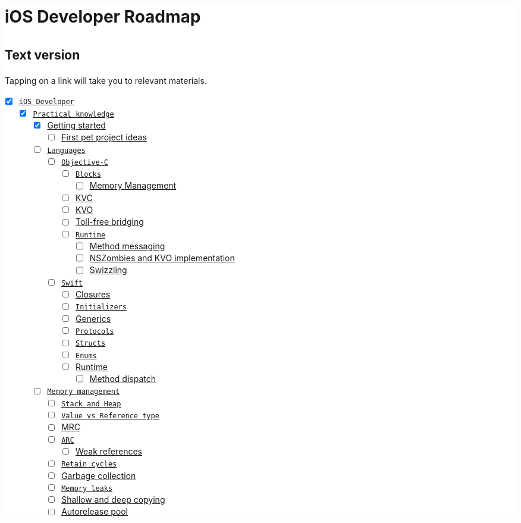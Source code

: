 # iOS Developer Roadmap
## Text version
Tapping on a link will take you to relevant materials.

- [x] [`iOS Developer`](Resources/iOS_Developer/RESOURCES.md)
    - [x] [`Practical knowledge`](Resources/iOS_Developer/Practical_knowledge/RESOURCES.md)
        - [x] [Getting started](Resources/iOS_Developer/Practical_knowledge/Getting_started/RESOURCES.md)
            - [ ] [First pet project ideas](Resources/iOS_Developer/Practical_knowledge/Getting_started/First_pet_project_ideas/RESOURCES.md)
        - [ ] [`Languages`](Resources/iOS_Developer/Practical_knowledge/Languages/RESOURCES.md)
            - [ ] [`Objective-C`](Resources/iOS_Developer/Practical_knowledge/Languages/Objective-C/RESOURCES.md)
                - [ ] [`Blocks`](Resources/iOS_Developer/Practical_knowledge/Languages/Objective-C/Blocks/RESOURCES.md)
                    - [ ] [Memory Management](Resources/iOS_Developer/Practical_knowledge/Languages/Objective-C/Blocks/Memory_Management/RESOURCES.md)
                - [ ] [KVC](Resources/iOS_Developer/Practical_knowledge/Languages/Objective-C/KVC/RESOURCES.md)
                - [ ] [KVO](Resources/iOS_Developer/Practical_knowledge/Languages/Objective-C/KVO/RESOURCES.md)
                - [ ] [Toll-free bridging](Resources/iOS_Developer/Practical_knowledge/Languages/Objective-C/Toll-free_bridging/RESOURCES.md)
                - [ ] [`Runtime`](Resources/iOS_Developer/Practical_knowledge/Languages/Objective-C/Runtime/RESOURCES.md)
                    - [ ] [Method messaging](Resources/iOS_Developer/Practical_knowledge/Languages/Objective-C/Runtime/Method_messaging/RESOURCES.md)
                    - [ ] [NSZombies and KVO implementation](Resources/iOS_Developer/Practical_knowledge/Languages/Objective-C/Runtime/NSZombies_and_KVO_implementation/RESOURCES.md)
                    - [ ] [Swizzling](Resources/iOS_Developer/Practical_knowledge/Languages/Objective-C/Runtime/Swizzling/RESOURCES.md)
            - [ ] [`Swift`](Resources/iOS_Developer/Practical_knowledge/Languages/Swift/RESOURCES.md)
                - [ ] [Closures](Resources/iOS_Developer/Practical_knowledge/Languages/Swift/Closures/RESOURCES.md)
                - [ ] [`Initializers`](Resources/iOS_Developer/Practical_knowledge/Languages/Swift/Initializers/RESOURCES.md)
                - [ ] [Generics](Resources/iOS_Developer/Practical_knowledge/Languages/Swift/Generics/RESOURCES.md)
                - [ ] [`Protocols`](Resources/iOS_Developer/Practical_knowledge/Languages/Swift/Protocols/RESOURCES.md)
                - [ ] [`Structs`](Resources/iOS_Developer/Practical_knowledge/Languages/Swift/Structs/RESOURCES.md)
                - [ ] [`Enums`](Resources/iOS_Developer/Practical_knowledge/Languages/Swift/Enums/RESOURCES.md)
                - [ ] [Runtime](Resources/iOS_Developer/Practical_knowledge/Languages/Swift/Runtime/RESOURCES.md)
                    - [ ] [Method dispatch](Resources/iOS_Developer/Practical_knowledge/Languages/Swift/Runtime/Method_dispatch/RESOURCES.md)
        - [ ] [`Memory management`](Resources/iOS_Developer/Practical_knowledge/Memory_management/RESOURCES.md)
            - [ ] [`Stack and Heap`](Resources/iOS_Developer/Practical_knowledge/Memory_management/Stack_and_Heap/RESOURCES.md)
            - [ ] [`Value vs Reference type`](Resources/iOS_Developer/Practical_knowledge/Memory_management/Value_vs_Reference_type/RESOURCES.md)
            - [ ] [MRC](Resources/iOS_Developer/Practical_knowledge/Memory_management/MRC/RESOURCES.md)
            - [ ] [`ARC`](Resources/iOS_Developer/Practical_knowledge/Memory_management/ARC/RESOURCES.md)
                - [ ] [Weak references](Resources/iOS_Developer/Practical_knowledge/Memory_management/ARC/Weak_references/RESOURCES.md)
            - [ ] [`Retain cycles`](Resources/iOS_Developer/Practical_knowledge/Memory_management/Retain_cycles/RESOURCES.md)
            - [ ] [Garbage collection](Resources/iOS_Developer/Practical_knowledge/Memory_management/Garbage_collection/RESOURCES.md)
            - [ ] [`Memory leaks`](Resources/iOS_Developer/Practical_knowledge/Memory_management/Memory_leaks/RESOURCES.md)
            - [ ] [Shallow and deep copying](Resources/iOS_Developer/Practical_knowledge/Memory_management/Shallow_and_deep_copying/RESOURCES.md)
            - [ ] [Autorelease pool](Resources/iOS_Developer/Practical_knowledge/Memory_management/Autorelease_pool/RESOURCES.md)
